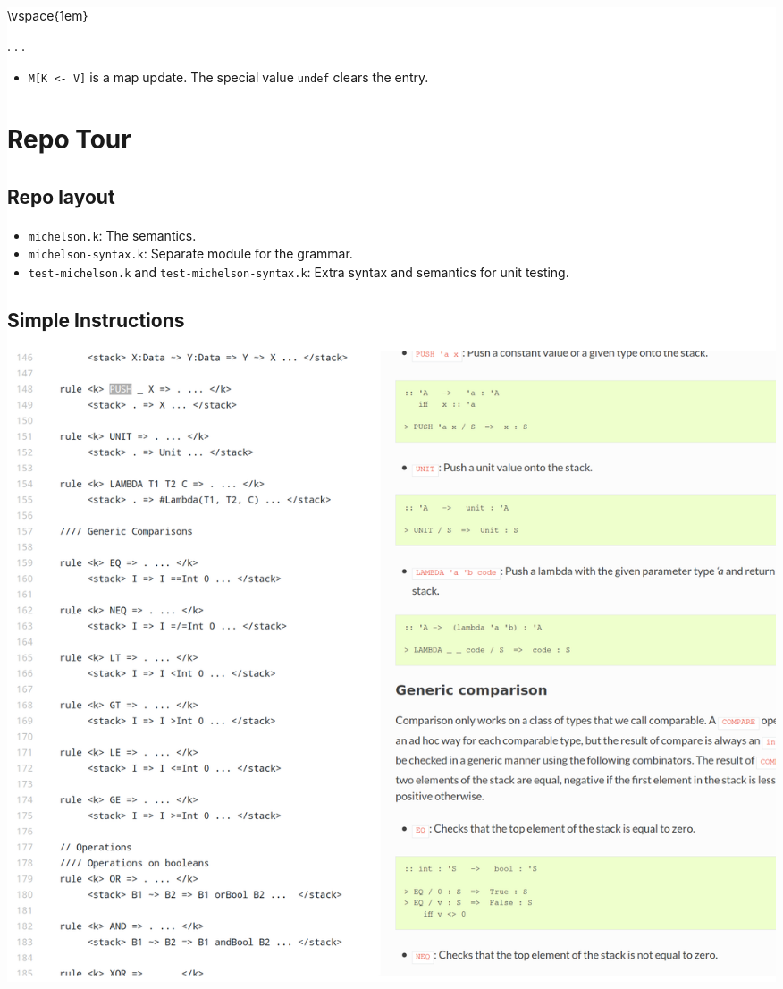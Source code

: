 \vspace{1em}

. . .

- `M[K <- V]` is a map update. The special value `undef` clears the entry.

Repo Tour
=========

Repo layout
---------

* `michelson.k`: The semantics.
* `michelson-syntax.k`: Separate module for the grammar.
* `test-michelson.k` and `test-michelson-syntax.k`: Extra syntax and semantics for unit testing.

Simple Instructions
-------------------

![](media/img/michelson-spec-simple.png)


[^1]: We have formalized all kinds of languages: imperative, stack-based, register-based, OO, functional, logic. We have done low-level -- LLVM, EVM, Wasm -- and high-level -- C, Java, JavaScript.
[^2]:  The tools have competative performance, sometimes outperforming handwritten tools.